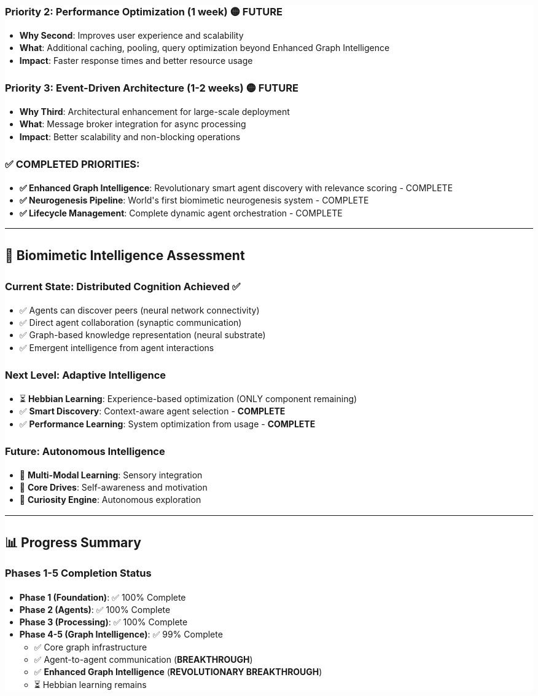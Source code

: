 ### **Priority 2: Performance Optimization** (1 week) 🟡 **FUTURE**
- **Why Second**: Improves user experience and scalability
- **What**: Additional caching, pooling, query optimization beyond Enhanced Graph Intelligence
- **Impact**: Faster response times and better resource usage

### **Priority 3: Event-Driven Architecture** (1-2 weeks) 🟡 **FUTURE**
- **Why Third**: Architectural enhancement for large-scale deployment  
- **What**: Message broker integration for async processing
- **Impact**: Better scalability and non-blocking operations

### **✅ COMPLETED PRIORITIES:**
- **✅ Enhanced Graph Intelligence**: Revolutionary smart agent discovery with relevance scoring - COMPLETE
- **✅ Neurogenesis Pipeline**: World's first biomimetic neurogenesis system - COMPLETE  
- **✅ Lifecycle Management**: Complete dynamic agent orchestration - COMPLETE

---

## 🧠 **Biomimetic Intelligence Assessment**

### **Current State: Distributed Cognition Achieved ✅**
- ✅ Agents can discover peers (neural network connectivity)
- ✅ Direct agent collaboration (synaptic communication)
- ✅ Graph-based knowledge representation (neural substrate)
- ✅ Emergent intelligence from agent interactions

### **Next Level: Adaptive Intelligence**
- ⏳ **Hebbian Learning**: Experience-based optimization (ONLY component remaining)
- ✅ **Smart Discovery**: Context-aware agent selection - **COMPLETE**
- ✅ **Performance Learning**: System optimization from usage - **COMPLETE**

### **Future: Autonomous Intelligence**
- 🔮 **Multi-Modal Learning**: Sensory integration
- 🔮 **Core Drives**: Self-awareness and motivation
- 🔮 **Curiosity Engine**: Autonomous exploration

---

## 📊 **Progress Summary**

### **Phases 1-5 Completion Status**
- **Phase 1 (Foundation)**: ✅ 100% Complete
- **Phase 2 (Agents)**: ✅ 100% Complete  
- **Phase 3 (Processing)**: ✅ 100% Complete
- **Phase 4-5 (Graph Intelligence)**: ✅ 99% Complete 
  - ✅ Core graph infrastructure
  - ✅ Agent-to-agent communication (**BREAKTHROUGH**)
  - ✅ **Enhanced Graph Intelligence** (**REVOLUTIONARY BREAKTHROUGH**)
  - ⏳ Hebbian learning remains
